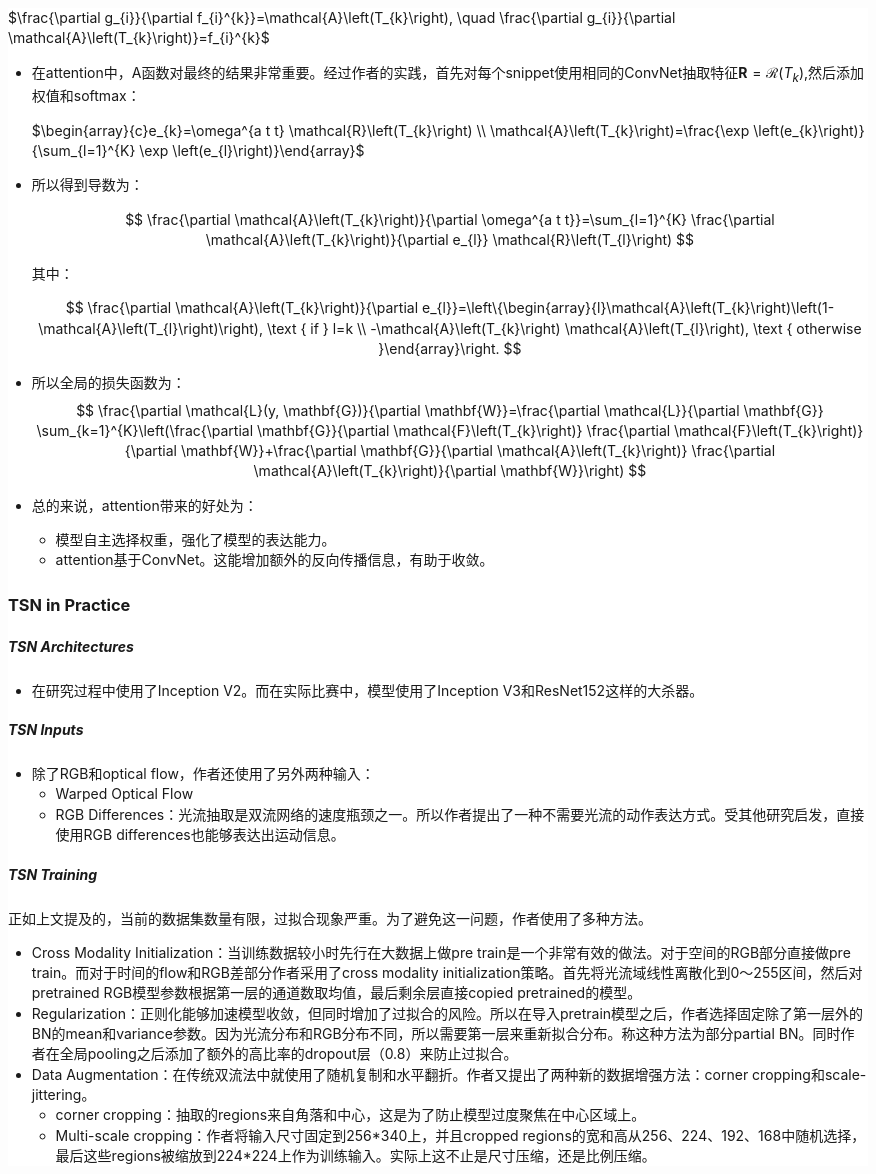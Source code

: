   $\frac{\partial g_{i}}{\partial f_{i}^{k}}=\mathcal{A}\left(T_{k}\right), \quad \frac{\partial g_{i}}{\partial \mathcal{A}\left(T_{k}\right)}=f_{i}^{k}$

* 在attention中，A函数对最终的结果非常重要。经过作者的实践，首先对每个snippet使用相同的ConvNet抽取特征$\mathbf{R}=\mathcal{R}\left(T_{k}\right)$,然后添加权值和softmax：

  $\begin{array}{c}e_{k}=\omega^{a t t} \mathcal{R}\left(T_{k}\right) \\ \mathcal{A}\left(T_{k}\right)=\frac{\exp \left(e_{k}\right)}{\sum_{l=1}^{K} \exp \left(e_{l}\right)}\end{array}$

* 所以得到导数为：

  $$
  \frac{\partial \mathcal{A}\left(T_{k}\right)}{\partial \omega^{a t t}}=\sum_{l=1}^{K} \frac{\partial \mathcal{A}\left(T_{k}\right)}{\partial e_{l}} \mathcal{R}\left(T_{l}\right)
  $$

  其中：

  $$
  \frac{\partial \mathcal{A}\left(T_{k}\right)}{\partial e_{l}}=\left\{\begin{array}{l}\mathcal{A}\left(T_{k}\right)\left(1-\mathcal{A}\left(T_{l}\right)\right), \text { if } l=k \\ -\mathcal{A}\left(T_{k}\right) \mathcal{A}\left(T_{l}\right), \text { otherwise }\end{array}\right.
  $$

* 所以全局的损失函数为：
  $$
  \frac{\partial \mathcal{L}(y, \mathbf{G})}{\partial \mathbf{W}}=\frac{\partial \mathcal{L}}{\partial \mathbf{G}} \sum_{k=1}^{K}\left(\frac{\partial \mathbf{G}}{\partial \mathcal{F}\left(T_{k}\right)} \frac{\partial \mathcal{F}\left(T_{k}\right)}{\partial \mathbf{W}}+\frac{\partial \mathbf{G}}{\partial \mathcal{A}\left(T_{k}\right)} \frac{\partial \mathcal{A}\left(T_{k}\right)}{\partial \mathbf{W}}\right)
  $$

* 总的来说，attention带来的好处为：
  * 模型自主选择权重，强化了模型的表达能力。
  * attention基于ConvNet。这能增加额外的反向传播信息，有助于收敛。

### TSN in Practice

##### TSN Architectures

* 在研究过程中使用了Inception V2。而在实际比赛中，模型使用了Inception V3和ResNet152这样的大杀器。

##### TSN Inputs

* 除了RGB和optical flow，作者还使用了另外两种输入：
  * Warped Optical Flow
  * RGB Differences：光流抽取是双流网络的速度瓶颈之一。所以作者提出了一种不需要光流的动作表达方式。受其他研究启发，直接使用RGB differences也能够表达出运动信息。

##### TSN Training

正如上文提及的，当前的数据集数量有限，过拟合现象严重。为了避免这一问题，作者使用了多种方法。

* Cross Modality Initialization：当训练数据较小时先行在大数据上做pre train是一个非常有效的做法。对于空间的RGB部分直接做pre train。而对于时间的flow和RGB差部分作者采用了cross modality initialization策略。首先将光流域线性离散化到0～255区间，然后对pretrained RGB模型参数根据第一层的通道数取均值，最后剩余层直接copied pretrained的模型。
* Regularization：正则化能够加速模型收敛，但同时增加了过拟合的风险。所以在导入pretrain模型之后，作者选择固定除了第一层外的BN的mean和variance参数。因为光流分布和RGB分布不同，所以需要第一层来重新拟合分布。称这种方法为部分partial BN。同时作者在全局pooling之后添加了额外的高比率的dropout层（0.8）来防止过拟合。
* Data Augmentation：在传统双流法中就使用了随机复制和水平翻折。作者又提出了两种新的数据增强方法：corner cropping和scale-jittering。
  * corner cropping：抽取的regions来自角落和中心，这是为了防止模型过度聚焦在中心区域上。
  * Multi-scale cropping：作者将输入尺寸固定到256$*$340上，并且cropped regions的宽和高从256、224、192、168中随机选择，最后这些regions被缩放到224$*$224上作为训练输入。实际上这不止是尺寸压缩，还是比例压缩。
